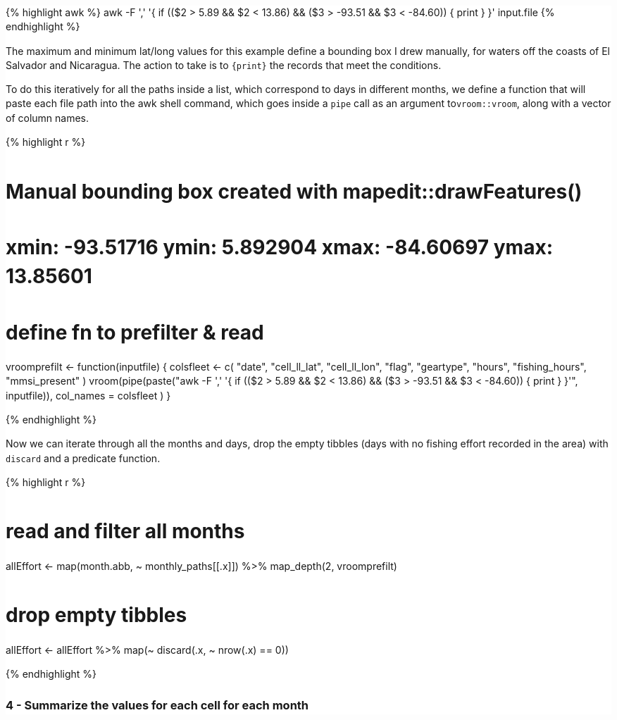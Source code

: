 {% highlight awk %}
awk -F ',' '{ if (($2 > 5.89 && $2 < 13.86) && ($3 > -93.51 && $3 < -84.60)) { print } }' input.file 
{% endhighlight %}

The maximum and minimum lat/long values for this example define a bounding box I drew manually, for waters off the coasts of El Salvador and Nicaragua. The action to take is to `{print}` the records that meet the conditions.

To do this iteratively for all the paths inside a list, which correspond to days in different months, we define a function that will paste each file path into the awk shell command, which goes inside a `pipe` call as an argument to`vroom::vroom`, along with a vector of column names.

{% highlight r %}

# Manual bounding box created with mapedit::drawFeatures()
# xmin: -93.51716 ymin: 5.892904 xmax: -84.60697 ymax: 13.85601

# define fn to prefilter & read
vroomprefilt <- function(inputfile) {
  colsfleet <- c(
    "date", "cell_ll_lat", "cell_ll_lon",
    "flag", "geartype", "hours", "fishing_hours",
    "mmsi_present"
  )
  vroom(pipe(paste("awk -F ',' '{ if (($2 > 5.89 && $2 < 13.86) && ($3 > -93.51 && $3 < -84.60)) { print } }'", inputfile)),
    col_names = colsfleet
  )
}

{% endhighlight %}

Now we can iterate through all the months and days, drop the empty tibbles (days with no fishing effort recorded in the area) with `discard` and a predicate function.

{% highlight r %}

# read and filter all months
allEffort <- map(month.abb, ~ monthly_paths[[.x]]) %>% map_depth(2, vroomprefilt)
# drop empty tibbles
allEffort <- allEffort %>% map(~ discard(.x, ~ nrow(.x) == 0))

{% endhighlight %}


### 4 - Summarize the values for each cell for each month
